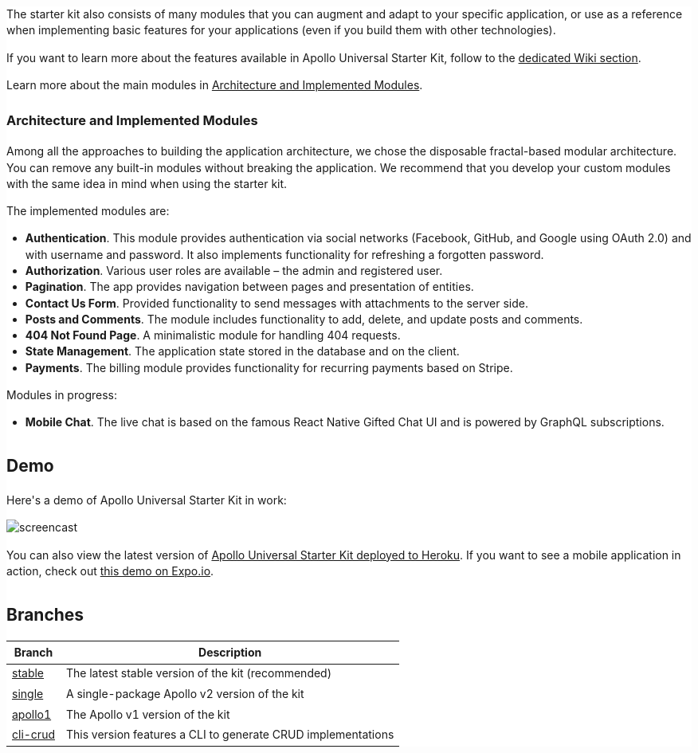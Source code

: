 The starter kit also consists of many modules that you can augment and adapt to your specific application, or use as a 
reference when implementing basic features for your applications (even if you build them with other technologies).

If you want to learn more about the features available in Apollo Universal Starter Kit, follow to the [dedicated Wiki
section](https://github.com/sysgears/apollo-universal-starter-kit/wiki/Features-and-Modules).

Learn more about the main modules in [Architecture and Implemented Modules](#architecture-and-implemented-modules).

### Architecture and Implemented Modules

Among all the approaches to building the application architecture, we chose the disposable fractal-based modular architecture. You can remove any built-in modules without breaking the application. We recommend that you develop your custom modules with the same idea in mind when using the starter kit.

The implemented modules are:

* **Authentication**. This module provides authentication via social networks (Facebook, GitHub, and Google using 
OAuth 2.0) and with username and password. It also implements functionality for refreshing a forgotten password.
* **Authorization**. Various user roles are available &ndash; the admin and registered user.
* **Pagination**. The app provides navigation between pages and presentation of entities.
* **Contact Us Form**. Provided functionality to send messages with attachments to the server side.
* **Posts and Comments**. The module includes functionality to add, delete, and update posts and comments.
* **404 Not Found Page**. A minimalistic module for handling 404 requests.
* **State Management**. The application state stored in the database and on the client.
* **Payments**. The billing module provides functionality for recurring payments based on Stripe.

Modules in progress:

* **Mobile Chat**. The live chat is based on the famous React Native Gifted Chat UI and is powered by GraphQL 
subscriptions.

## Demo

Here's a demo of Apollo Universal Starter Kit in work: 

![screencast](https://user-images.githubusercontent.com/1259926/27387579-c6799ada-56a1-11e7-93fc-d08e9970640d.gif)

You can also view the latest version of [Apollo Universal Starter Kit deployed to Heroku](https://apollo-universal-starter-kit.herokuapp.com).
If you want to see a mobile application in action, check out [this demo on Expo.io](https://expo.io/@sysgears/apollo-universal-starter-kit).

## Branches

| Branch       | Description                                                  |
| ------------ | ------------------------------------------------------------ |
| [stable]     | The latest stable version of the kit (recommended)           |
| [single]     | A single-package Apollo v2 version of the kit                |
| [apollo1]    | The Apollo v1 version of the kit                             |
| [cli-crud]   | This version features a CLI to generate CRUD implementations |


[mit]: LICENSE
[universal javascript]: https://medium.com/@mjackson/universal-javascript-4761051b7ae9
[apollo]: http://www.apollostack.com
[graphql]: http://graphql.org
[jwt]: https://jwt.io
[react 16]: https://reactjs.org/
[redux]: http://redux.js.org
[react native]: https://facebook.github.io/react-native/
[expo]: https://expo.io/
[knex]: http://knexjs.org
[express]: http://expressjs.com
[typescript]: https://www.typescriptlang.org/
[twitter bootstrap]: http://getbootstrap.com
[ant design]: https://ant.design
[nativebase]: https://nativebase.io
[spinjs]: https://github.com/sysgears/spinjs
[stable]: https://github.com/sysgears/apollo-universal-starter-kit/tree/stable
[single]: https://github.com/sysgears/apollo-universal-starter-kit/tree/single
[apollo1]: https://github.com/sysgears/apollo-universal-starter-kit/tree/apollo1
[cli-crud]: https://github.com/sysgears/apollo-universal-starter-kit/tree/cli-crud
[getting started]: https://github.com/sysgears/apollo-universal-starter-kit/wiki/Getting-Started
[sysgears inc]: http://sysgears.com
[gitter channel]: https://gitter.im/sysgears/apollo-fullstack-starter-kit
[github issues]: https://github.com/sysgears/apollo-universal-starter-kit/issues
[Wiki]: https://github.com/sysgears/apollo-universal-starter-kit/wiki
[FAQ]: https://github.com/sysgears/apollo-universal-starter-kit/wiki/Frequently-Asked-Questions